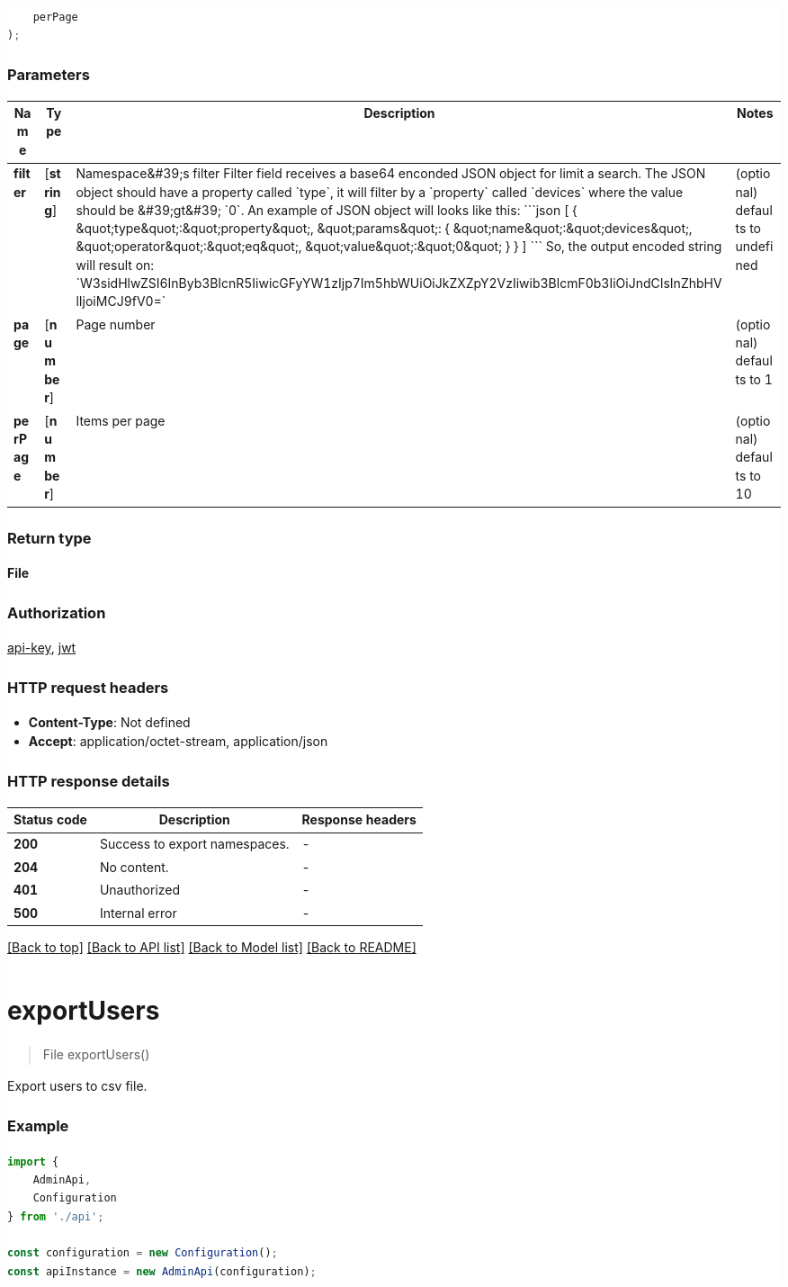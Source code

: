 ```typescript
    perPage
);
```

### Parameters

|Name | Type | Description  | Notes|
|------------- | ------------- | ------------- | -------------|
| **filter** | [**string**] | Namespace\&#39;s filter   Filter field receives a base64 enconded JSON object for limit a search. The JSON object should have a property called &#x60;type&#x60;, it will filter by a &#x60;property&#x60; called &#x60;devices&#x60; where the value should be \&#39;gt\&#39; &#x60;0&#x60;.  An example of JSON object will looks like this:  &#x60;&#x60;&#x60;json   [     {       \&quot;type\&quot;:\&quot;property\&quot;,       \&quot;params\&quot;:         {           \&quot;name\&quot;:\&quot;devices\&quot;,           \&quot;operator\&quot;:\&quot;eq\&quot;,           \&quot;value\&quot;:\&quot;0\&quot;         }     }   ] &#x60;&#x60;&#x60;  So, the output encoded string will result on: &#x60;W3sidHlwZSI6InByb3BlcnR5IiwicGFyYW1zIjp7Im5hbWUiOiJkZXZpY2VzIiwib3BlcmF0b3IiOiJndCIsInZhbHVlIjoiMCJ9fV0&#x3D;&#x60;  | (optional) defaults to undefined|
| **page** | [**number**] | Page number | (optional) defaults to 1|
| **perPage** | [**number**] | Items per page | (optional) defaults to 10|


### Return type

**File**

### Authorization

[api-key](../README.md#api-key), [jwt](../README.md#jwt)

### HTTP request headers

 - **Content-Type**: Not defined
 - **Accept**: application/octet-stream, application/json


### HTTP response details
| Status code | Description | Response headers |
|-------------|-------------|------------------|
|**200** | Success to export namespaces. |  -  |
|**204** | No content. |  -  |
|**401** | Unauthorized |  -  |
|**500** | Internal error |  -  |

[[Back to top]](#) [[Back to API list]](../README.md#documentation-for-api-endpoints) [[Back to Model list]](../README.md#documentation-for-models) [[Back to README]](../README.md)

# **exportUsers**
> File exportUsers()

Export users to csv file.

### Example

```typescript
import {
    AdminApi,
    Configuration
} from './api';

const configuration = new Configuration();
const apiInstance = new AdminApi(configuration);

```